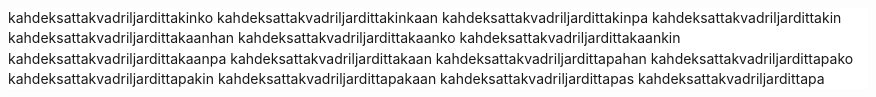 kahdeksattakvadriljardittakinko
kahdeksattakvadriljardittakinkaan
kahdeksattakvadriljardittakinpa
kahdeksattakvadriljardittakin
kahdeksattakvadriljardittakaanhan
kahdeksattakvadriljardittakaanko
kahdeksattakvadriljardittakaankin
kahdeksattakvadriljardittakaanpa
kahdeksattakvadriljardittakaan
kahdeksattakvadriljardittapahan
kahdeksattakvadriljardittapako
kahdeksattakvadriljardittapakin
kahdeksattakvadriljardittapakaan
kahdeksattakvadriljardittapas
kahdeksattakvadriljardittapa

